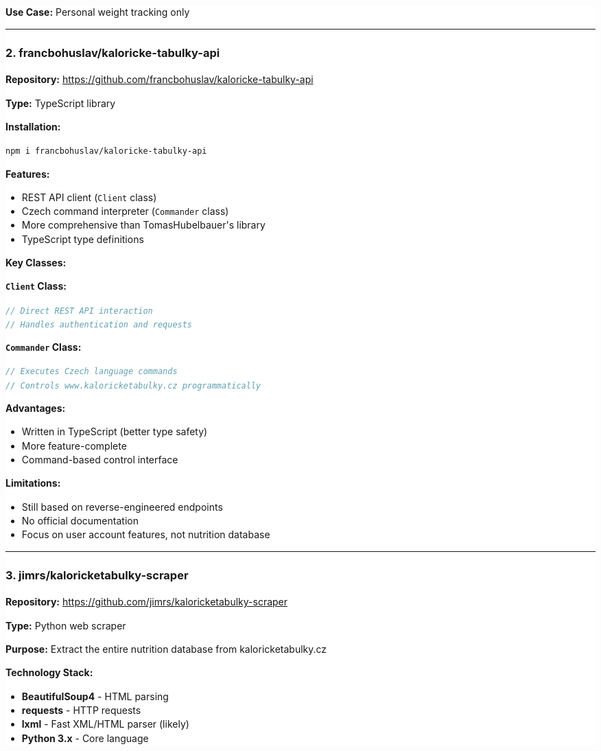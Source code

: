 **Use Case:** Personal weight tracking only

---

### 2. francbohuslav/kaloricke-tabulky-api

**Repository:** https://github.com/francbohuslav/kaloricke-tabulky-api

**Type:** TypeScript library

**Installation:**
```bash
npm i francbohuslav/kaloricke-tabulky-api
```

**Features:**
- REST API client (`Client` class)
- Czech command interpreter (`Commander` class)
- More comprehensive than TomasHubelbauer's library
- TypeScript type definitions

**Key Classes:**

**`Client` Class:**
```typescript
// Direct REST API interaction
// Handles authentication and requests
```

**`Commander` Class:**
```typescript
// Executes Czech language commands
// Controls www.kaloricketabulky.cz programmatically
```

**Advantages:**
- Written in TypeScript (better type safety)
- More feature-complete
- Command-based control interface

**Limitations:**
- Still based on reverse-engineered endpoints
- No official documentation
- Focus on user account features, not nutrition database

---

### 3. jimrs/kaloricketabulky-scraper

**Repository:** https://github.com/jimrs/kaloricketabulky-scraper

**Type:** Python web scraper

**Purpose:** Extract the entire nutrition database from kaloricketabulky.cz

**Technology Stack:**
- **BeautifulSoup4** - HTML parsing
- **requests** - HTTP requests
- **lxml** - Fast XML/HTML parser (likely)
- **Python 3.x** - Core language

